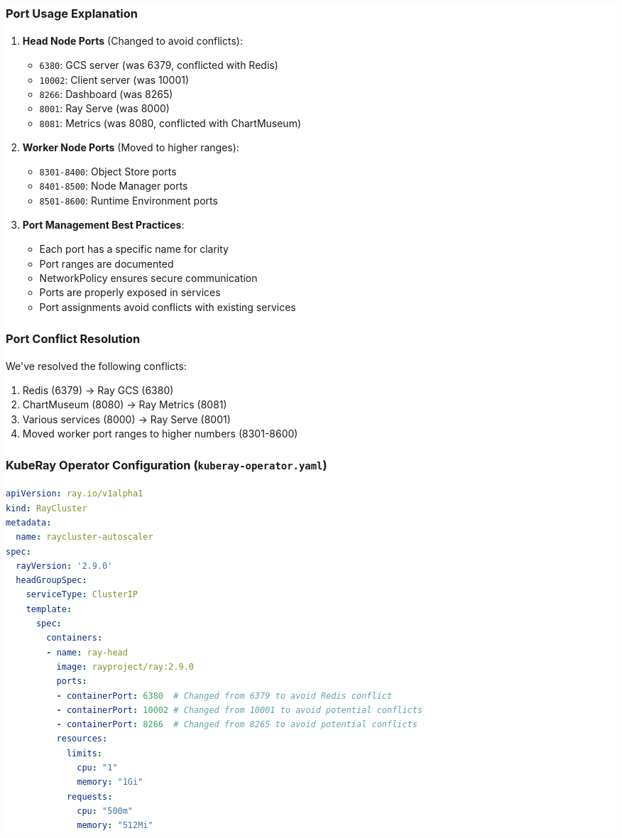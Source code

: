 ### Port Usage Explanation

1. **Head Node Ports** (Changed to avoid conflicts):
   - `6380`: GCS server (was 6379, conflicted with Redis)
   - `10002`: Client server (was 10001)
   - `8266`: Dashboard (was 8265)
   - `8001`: Ray Serve (was 8000)
   - `8081`: Metrics (was 8080, conflicted with ChartMuseum)

2. **Worker Node Ports** (Moved to higher ranges):
   - `8301-8400`: Object Store ports
   - `8401-8500`: Node Manager ports
   - `8501-8600`: Runtime Environment ports

3. **Port Management Best Practices**:
   - Each port has a specific name for clarity
   - Port ranges are documented
   - NetworkPolicy ensures secure communication
   - Ports are properly exposed in services
   - Port assignments avoid conflicts with existing services

### Port Conflict Resolution

We've resolved the following conflicts:
1. Redis (6379) → Ray GCS (6380)
2. ChartMuseum (8080) → Ray Metrics (8081)
3. Various services (8000) → Ray Serve (8001)
4. Moved worker port ranges to higher numbers (8301-8600)

### KubeRay Operator Configuration (`kuberay-operator.yaml`)

```yaml
apiVersion: ray.io/v1alpha1
kind: RayCluster
metadata:
  name: raycluster-autoscaler
spec:
  rayVersion: '2.9.0'
  headGroupSpec:
    serviceType: ClusterIP
    template:
      spec:
        containers:
        - name: ray-head
          image: rayproject/ray:2.9.0
          ports:
          - containerPort: 6380  # Changed from 6379 to avoid Redis conflict
          - containerPort: 10002 # Changed from 10001 to avoid potential conflicts
          - containerPort: 8266  # Changed from 8265 to avoid potential conflicts
          resources:
            limits:
              cpu: "1"
              memory: "1Gi"
            requests:
              cpu: "500m"
              memory: "512Mi"
```
